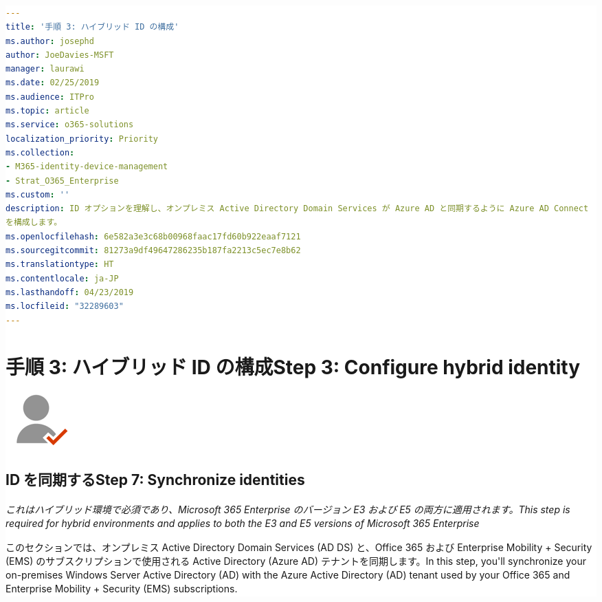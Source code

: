 ```yaml
---
title: '手順 3: ハイブリッド ID の構成'
ms.author: josephd
author: JoeDavies-MSFT
manager: laurawi
ms.date: 02/25/2019
ms.audience: ITPro
ms.topic: article
ms.service: o365-solutions
localization_priority: Priority
ms.collection:
- M365-identity-device-management
- Strat_O365_Enterprise
ms.custom: ''
description: ID オプションを理解し、オンプレミス Active Directory Domain Services が Azure AD と同期するように Azure AD Connect を構成します。
ms.openlocfilehash: 6e582a3e3c68b00968faac17fd60b922eaaf7121
ms.sourcegitcommit: 81273a9df49647286235b187fa2213c5ec7e8b62
ms.translationtype: HT
ms.contentlocale: ja-JP
ms.lasthandoff: 04/23/2019
ms.locfileid: "32289603"
---
```

# <a name="step-3-configure-hybrid-identity"></a><span data-ttu-id="28e8f-103">手順 3: ハイブリッド ID の構成</span><span class="sxs-lookup"><span data-stu-id="28e8f-103">Step 3: Configure hybrid identity</span></span>

![](./media/deploy-foundation-infrastructure/identity_icon-small.png)

<a name="identity-sync"></a>
## <a name="synchronize-identities"></a><span data-ttu-id="28e8f-104">ID を同期する</span><span class="sxs-lookup"><span data-stu-id="28e8f-104">Step 7: Synchronize identities</span></span>

<span data-ttu-id="28e8f-105">*これはハイブリッド環境で必須であり、Microsoft 365 Enterprise のバージョン E3 および E5 の両方に適用されます。*</span><span class="sxs-lookup"><span data-stu-id="28e8f-105">*This step is required for hybrid environments and applies to both the E3 and E5 versions of Microsoft 365 Enterprise*</span></span>

<span data-ttu-id="28e8f-106">このセクションでは、オンプレミス Active Directory Domain Services (AD DS) と、Office 365 および Enterprise Mobility + Security (EMS) のサブスクリプションで使用される Active Directory (Azure AD) テナントを同期します。</span><span class="sxs-lookup"><span data-stu-id="28e8f-106">In this step, you'll synchronize your on-premises Windows Server Active Directory (AD) with the Azure Active Directory (AD) tenant used by your Office 365 and Enterprise Mobility + Security (EMS) subscriptions.</span></span>

